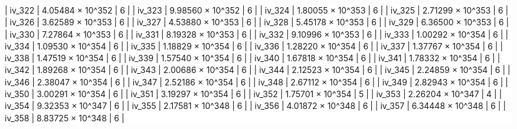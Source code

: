 | iv_322 | 4.05484 × 10^352 | 6 |
| iv_323 | 9.98560 × 10^352 | 6 |
| iv_324 | 1.80055 × 10^353 | 6 |
| iv_325 | 2.71299 × 10^353 | 6 |
| iv_326 | 3.62589 × 10^353 | 6 |
| iv_327 | 4.53880 × 10^353 | 6 |
| iv_328 | 5.45178 × 10^353 | 6 |
| iv_329 | 6.36500 × 10^353 | 6 |
| iv_330 | 7.27864 × 10^353 | 6 |
| iv_331 | 8.19328 × 10^353 | 6 |
| iv_332 | 9.10996 × 10^353 | 6 |
| iv_333 | 1.00292 × 10^354 | 6 |
| iv_334 | 1.09530 × 10^354 | 6 |
| iv_335 | 1.18829 × 10^354 | 6 |
| iv_336 | 1.28220 × 10^354 | 6 |
| iv_337 | 1.37767 × 10^354 | 6 |
| iv_338 | 1.47519 × 10^354 | 6 |
| iv_339 | 1.57540 × 10^354 | 6 |
| iv_340 | 1.67818 × 10^354 | 6 |
| iv_341 | 1.78332 × 10^354 | 6 |
| iv_342 | 1.89268 × 10^354 | 6 |
| iv_343 | 2.00686 × 10^354 | 6 |
| iv_344 | 2.12523 × 10^354 | 6 |
| iv_345 | 2.24859 × 10^354 | 6 |
| iv_346 | 2.38047 × 10^354 | 6 |
| iv_347 | 2.52186 × 10^354 | 6 |
| iv_348 | 2.67112 × 10^354 | 6 |
| iv_349 | 2.82943 × 10^354 | 6 |
| iv_350 | 3.00291 × 10^354 | 6 |
| iv_351 | 3.19297 × 10^354 | 6 |
| iv_352 | 1.75701 × 10^354 | 5 |
| iv_353 | 2.26204 × 10^347 | 4 |
| iv_354 | 9.32353 × 10^347 | 6 |
| iv_355 | 2.17581 × 10^348 | 6 |
| iv_356 | 4.01872 × 10^348 | 6 |
| iv_357 | 6.34448 × 10^348 | 6 |
| iv_358 | 8.83725 × 10^348 | 6 |